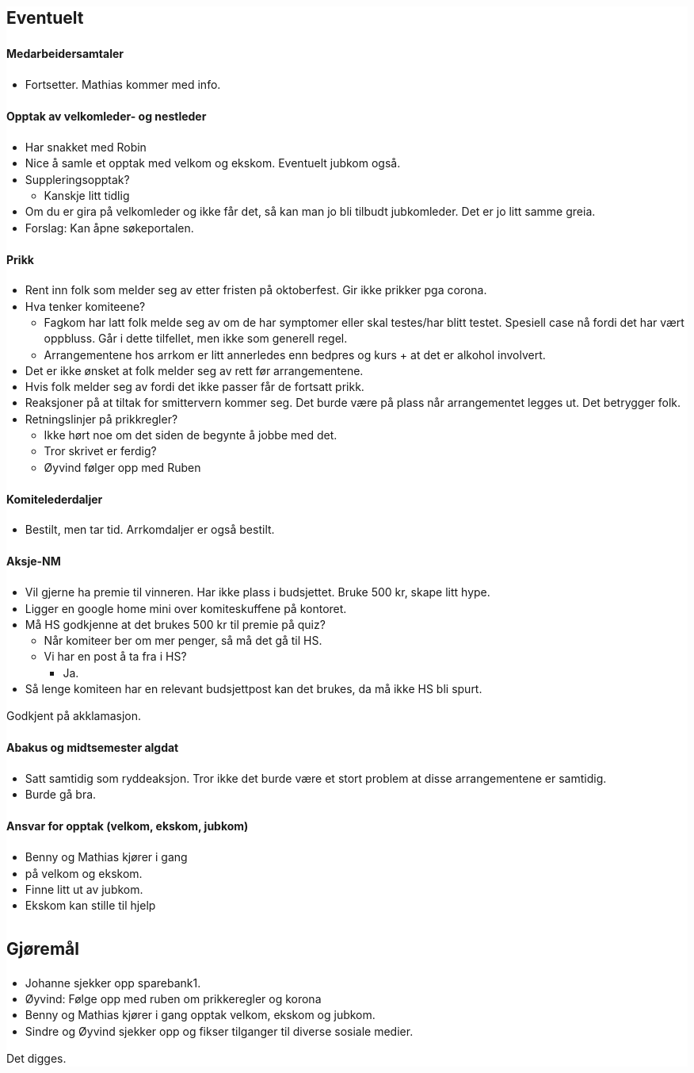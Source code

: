 ## Eventuelt

#### Medarbeidersamtaler
- Fortsetter. Mathias kommer med info.

#### Opptak av velkomleder- og nestleder
- Har snakket med Robin  
- Nice å samle et opptak med velkom og ekskom. Eventuelt jubkom også.  
- Suppleringsopptak?  
    - Kanskje litt tidlig  
- Om du er gira på velkomleder og ikke får det, så kan man jo bli tilbudt jubkomleder. Det er jo litt samme greia.  
- Forslag: Kan åpne søkeportalen.  


#### Prikk
- Rent inn folk som melder seg av etter fristen på oktoberfest. Gir ikke prikker pga corona. 
- Hva tenker komiteene?
    - Fagkom har latt folk melde seg av om de har symptomer eller skal testes/har blitt testet. Spesiell case nå fordi det har vært oppbluss. Går i dette tilfellet, men ikke som generell regel. 
    - Arrangementene hos arrkom er litt annerledes enn bedpres og kurs + at det er alkohol involvert.
- Det er ikke ønsket at folk melder seg av rett før arrangementene.
- Hvis folk melder seg av fordi det ikke passer får de fortsatt prikk.
- Reaksjoner på at tiltak for smittervern kommer seg. Det burde være på plass når arrangementet legges ut. Det betrygger folk.
- Retningslinjer på prikkregler?
    - Ikke hørt noe om det siden de begynte å jobbe med det.
    - Tror skrivet er ferdig?
    - Øyvind følger opp med Ruben

#### Komitelederdaljer
- Bestilt, men tar tid. Arrkomdaljer er også bestilt.

#### Aksje-NM
- Vil gjerne ha premie til vinneren. Har ikke plass i budsjettet. Bruke 500 kr, skape litt hype.
- Ligger en google home mini over komiteskuffene på kontoret.
- Må HS godkjenne at det brukes 500 kr til premie på quiz?
    - Når komiteer ber om mer penger, så må det gå til HS.
    - Vi har en post å ta fra i HS?
        - Ja.
- Så lenge komiteen har en relevant budsjettpost kan det brukes, da må ikke HS bli spurt.

Godkjent på akklamasjon.

#### Abakus og midtsemester algdat
- Satt samtidig som ryddeaksjon. Tror ikke det burde være et stort problem at disse arrangementene er samtidig.
- Burde gå bra.

#### Ansvar for opptak (velkom, ekskom, jubkom)
- Benny og Mathias kjører i gang
-  på velkom og ekskom.
- Finne litt ut av jubkom. 
- Ekskom kan stille til hjelp

## Gjøremål
- Johanne sjekker opp sparebank1.
- Øyvind: Følge opp med ruben om prikkeregler og korona
- Benny og Mathias kjører i gang opptak velkom, ekskom og jubkom.   
- Sindre og Øyvind sjekker opp og fikser tilganger til diverse sosiale medier.


Det digges.
